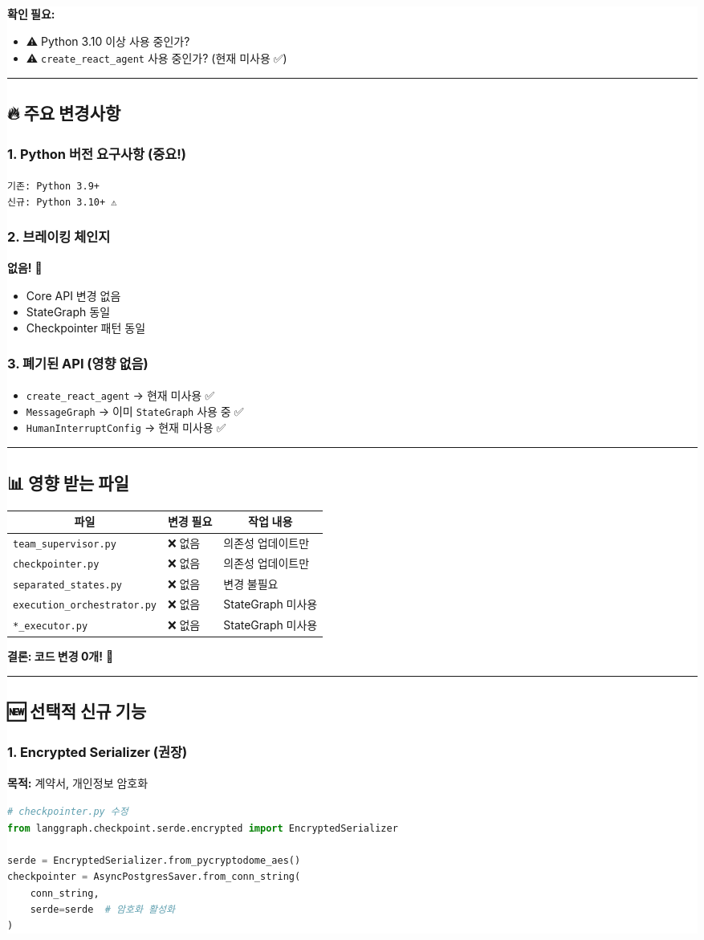 **확인 필요:**
- ⚠️ Python 3.10 이상 사용 중인가?
- ⚠️ `create_react_agent` 사용 중인가? (현재 미사용 ✅)

---

## 🔥 주요 변경사항

### 1. Python 버전 요구사항 (중요!)
```
기존: Python 3.9+
신규: Python 3.10+ ⚠️
```

### 2. 브레이킹 체인지
**없음!** 🎉
- Core API 변경 없음
- StateGraph 동일
- Checkpointer 패턴 동일

### 3. 폐기된 API (영향 없음)
- `create_react_agent` → 현재 미사용 ✅
- `MessageGraph` → 이미 `StateGraph` 사용 중 ✅
- `HumanInterruptConfig` → 현재 미사용 ✅

---

## 📊 영향 받는 파일

| 파일 | 변경 필요 | 작업 내용 |
|------|----------|----------|
| `team_supervisor.py` | ❌ 없음 | 의존성 업데이트만 |
| `checkpointer.py` | ❌ 없음 | 의존성 업데이트만 |
| `separated_states.py` | ❌ 없음 | 변경 불필요 |
| `execution_orchestrator.py` | ❌ 없음 | StateGraph 미사용 |
| `*_executor.py` | ❌ 없음 | StateGraph 미사용 |

**결론: 코드 변경 0개!** 🎉

---

## 🆕 선택적 신규 기능

### 1. Encrypted Serializer (권장)
**목적:** 계약서, 개인정보 암호화

```python
# checkpointer.py 수정
from langgraph.checkpoint.serde.encrypted import EncryptedSerializer

serde = EncryptedSerializer.from_pycryptodome_aes()
checkpointer = AsyncPostgresSaver.from_conn_string(
    conn_string,
    serde=serde  # 암호화 활성화
)
```
